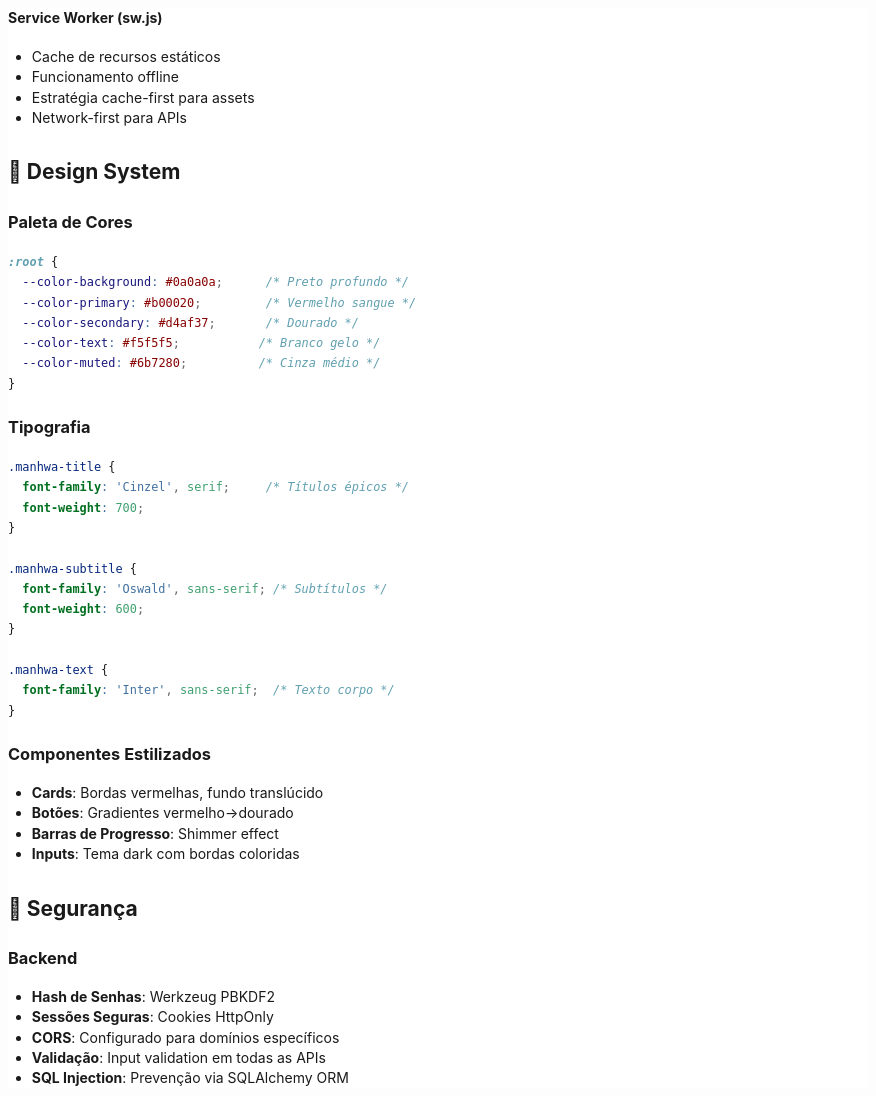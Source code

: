 #### Service Worker (sw.js)
- Cache de recursos estáticos
- Funcionamento offline
- Estratégia cache-first para assets
- Network-first para APIs

## 🎨 Design System

### Paleta de Cores
```css
:root {
  --color-background: #0a0a0a;      /* Preto profundo */
  --color-primary: #b00020;         /* Vermelho sangue */
  --color-secondary: #d4af37;       /* Dourado */
  --color-text: #f5f5f5;           /* Branco gelo */
  --color-muted: #6b7280;          /* Cinza médio */
}
```

### Tipografia
```css
.manhwa-title {
  font-family: 'Cinzel', serif;     /* Títulos épicos */
  font-weight: 700;
}

.manhwa-subtitle {
  font-family: 'Oswald', sans-serif; /* Subtítulos */
  font-weight: 600;
}

.manhwa-text {
  font-family: 'Inter', sans-serif;  /* Texto corpo */
}
```

### Componentes Estilizados
- **Cards**: Bordas vermelhas, fundo translúcido
- **Botões**: Gradientes vermelho→dourado
- **Barras de Progresso**: Shimmer effect
- **Inputs**: Tema dark com bordas coloridas

## 🔐 Segurança

### Backend
- **Hash de Senhas**: Werkzeug PBKDF2
- **Sessões Seguras**: Cookies HttpOnly
- **CORS**: Configurado para domínios específicos
- **Validação**: Input validation em todas as APIs
- **SQL Injection**: Prevenção via SQLAlchemy ORM
